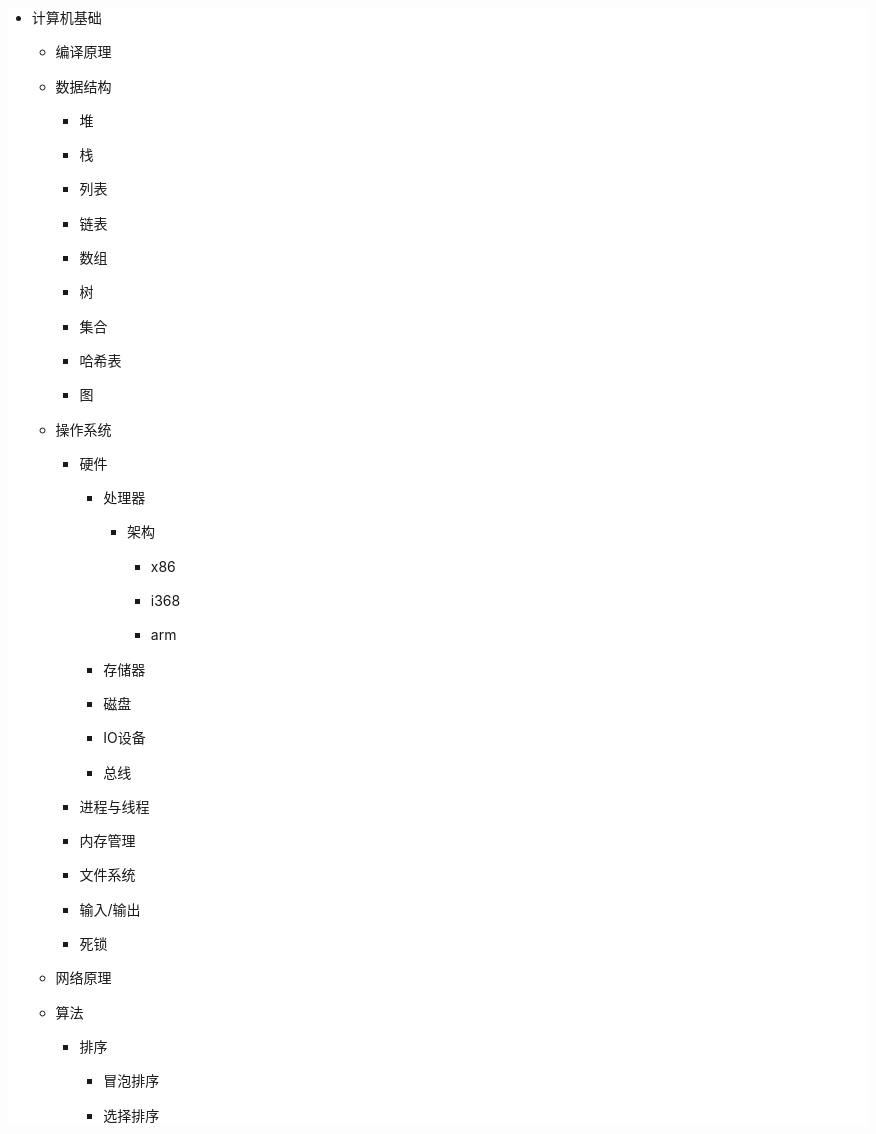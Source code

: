 - 计算机基础

  - 编译原理

  - 数据结构

    - 堆

    - 栈

    - 列表

    - 链表

    - 数组

    - 树

    - 集合

    - 哈希表

    - 图

  - 操作系统

    - 硬件

      - 处理器

        - 架构

          - x86

          - i368

          - arm

      - 存储器

      - 磁盘

      - IO设备

      - 总线

    - 进程与线程

    - 内存管理

    - 文件系统

    - 输入/输出

    - 死锁

  - 网络原理

  - 算法

    - 排序

      - 冒泡排序

      - 选择排序
